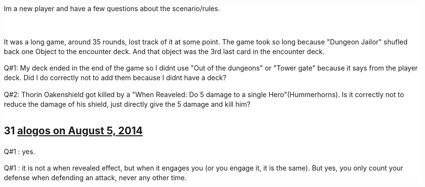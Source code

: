 Im a new player and have a few questions about the scenario/rules.

 

It was a long game, around 35 rounds, lost track of it at some point. The game took so long because "Dungeon Jailor" shufled back one Object to the encounter deck. And that object was the 3rd last card in the encounter deck.

Q#1: My deck ended in the end of the game so I didnt use "Out of the dungeons" or "Tower gate" because it says from the player deck. Did I do correctly not to add them because I didnt have a deck?

Q#2: Thorin Oakenshield got killed by a "When Reaveled: Do 5 damage to a single Hero"(Hummerhorns). Is it correctly not to reduce the damage of his shield, just directly give the 5 damage and kill him?

## 31 [alogos on August 5, 2014](https://community.fantasyflightgames.com/topic/73076-questions-on-escape-from-dol-guldur/?do=findComment&comment=1184789)

Q#1 : yes.

Q#1 : it is not a when revealed effect, but when it engages you (or you engage it, it is the same). But yes, you only count your defense when defending an attack, never any other time.

